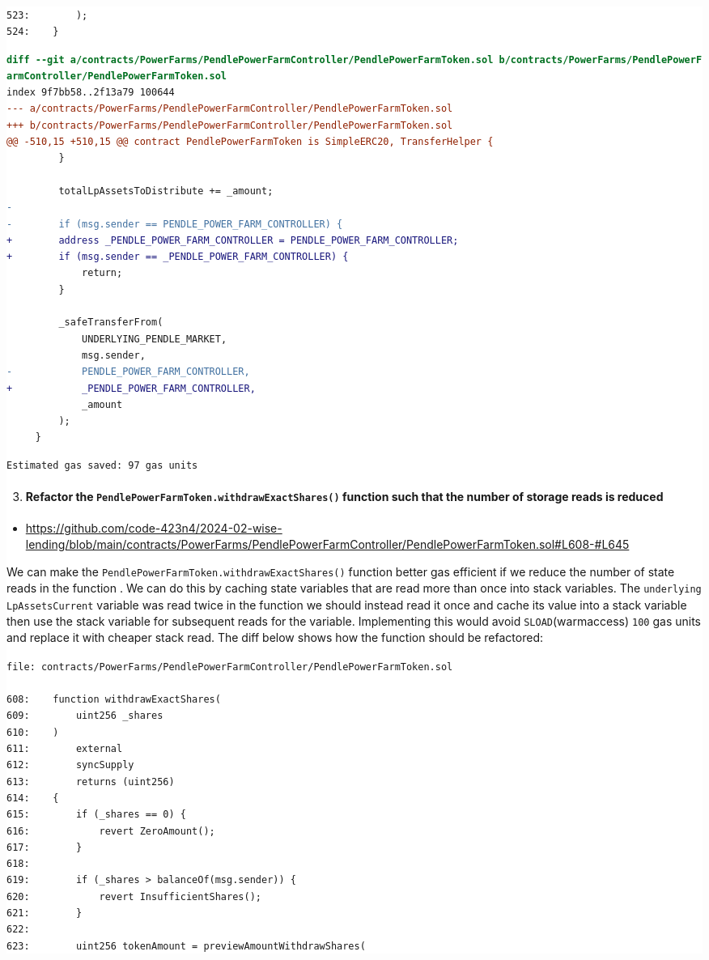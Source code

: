 ```solidity
523:        );
524:    }
```

```diff
diff --git a/contracts/PowerFarms/PendlePowerFarmController/PendlePowerFarmToken.sol b/contracts/PowerFarms/PendlePowerFarmController/PendlePowerFarmToken.sol
index 9f7bb58..2f13a79 100644
--- a/contracts/PowerFarms/PendlePowerFarmController/PendlePowerFarmToken.sol
+++ b/contracts/PowerFarms/PendlePowerFarmController/PendlePowerFarmToken.sol
@@ -510,15 +510,15 @@ contract PendlePowerFarmToken is SimpleERC20, TransferHelper {
         }

         totalLpAssetsToDistribute += _amount;
-
-        if (msg.sender == PENDLE_POWER_FARM_CONTROLLER) {
+        address _PENDLE_POWER_FARM_CONTROLLER = PENDLE_POWER_FARM_CONTROLLER;
+        if (msg.sender == _PENDLE_POWER_FARM_CONTROLLER) {
             return;
         }

         _safeTransferFrom(
             UNDERLYING_PENDLE_MARKET,
             msg.sender,
-            PENDLE_POWER_FARM_CONTROLLER,
+            _PENDLE_POWER_FARM_CONTROLLER,
             _amount
         );
     }
```
```
Estimated gas saved: 97 gas units
```

3. #### Refactor the `PendlePowerFarmToken.withdrawExactShares()` function such that the number of storage reads is reduced
- https://github.com/code-423n4/2024-02-wise-lending/blob/main/contracts/PowerFarms/PendlePowerFarmController/PendlePowerFarmToken.sol#L608-#L645

We can make the `PendlePowerFarmToken.withdrawExactShares()` function better gas efficient if we reduce the number of state reads in the function . We can do this by caching state variables that are read more than once into stack variables. The `underlyingLpAssetsCurrent` variable was read twice in the function we should instead read it once and cache its value into a stack variable then use the stack variable for subsequent reads for the variable. Implementing this would avoid `SLOAD`(warmaccess) `100` gas units and replace it with cheaper stack read. The diff below shows how the function should be refactored:

```solidity
file: contracts/PowerFarms/PendlePowerFarmController/PendlePowerFarmToken.sol

608:    function withdrawExactShares(
609:        uint256 _shares
610:    )
611:        external
612:        syncSupply
613:        returns (uint256)
614:    {
615:        if (_shares == 0) {
616:            revert ZeroAmount();
617:        }
618:
619:        if (_shares > balanceOf(msg.sender)) {
620:            revert InsufficientShares();
621:        }
622:
623:        uint256 tokenAmount = previewAmountWithdrawShares(
```